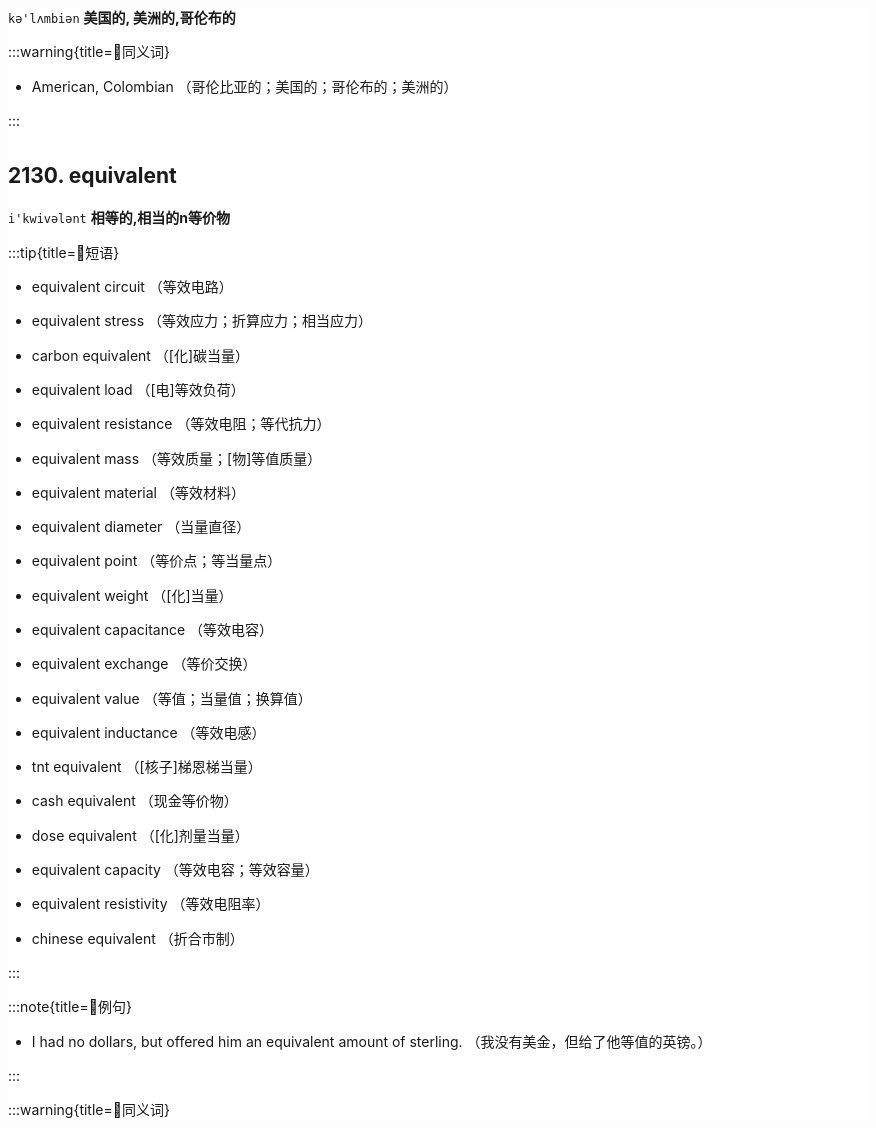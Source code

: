 `kə'lʌmbiən`  **美国的, 美洲的,哥伦布的**

:::warning{title=🤔同义词}

- American, Colombian （哥伦比亚的；美国的；哥伦布的；美洲的）

:::


## 2130. equivalent

`i'kwivələnt`  **相等的,相当的n等价物**

:::tip{title=🤩短语}

- equivalent circuit （等效电路）

- equivalent stress （等效应力；折算应力；相当应力）

- carbon equivalent （[化]碳当量）

- equivalent load （[电]等效负荷）

- equivalent resistance （等效电阻；等代抗力）

- equivalent mass （等效质量；[物]等值质量）

- equivalent material （等效材料）

- equivalent diameter （当量直径）

- equivalent point （等价点；等当量点）

- equivalent weight （[化]当量）

- equivalent capacitance （等效电容）

- equivalent exchange （等价交换）

- equivalent value （等值；当量值；换算值）

- equivalent inductance （等效电感）

- tnt equivalent （[核子]梯恩梯当量）

- cash equivalent （现金等价物）

- dose equivalent （[化]剂量当量）

- equivalent capacity （等效电容；等效容量）

- equivalent resistivity （等效电阻率）

- chinese equivalent （折合市制）

:::

:::note{title=🎤例句}

- I had no dollars, but offered him an equivalent amount of sterling. （我没有美金，但给了他等值的英镑。）

:::

:::warning{title=🤔同义词}

